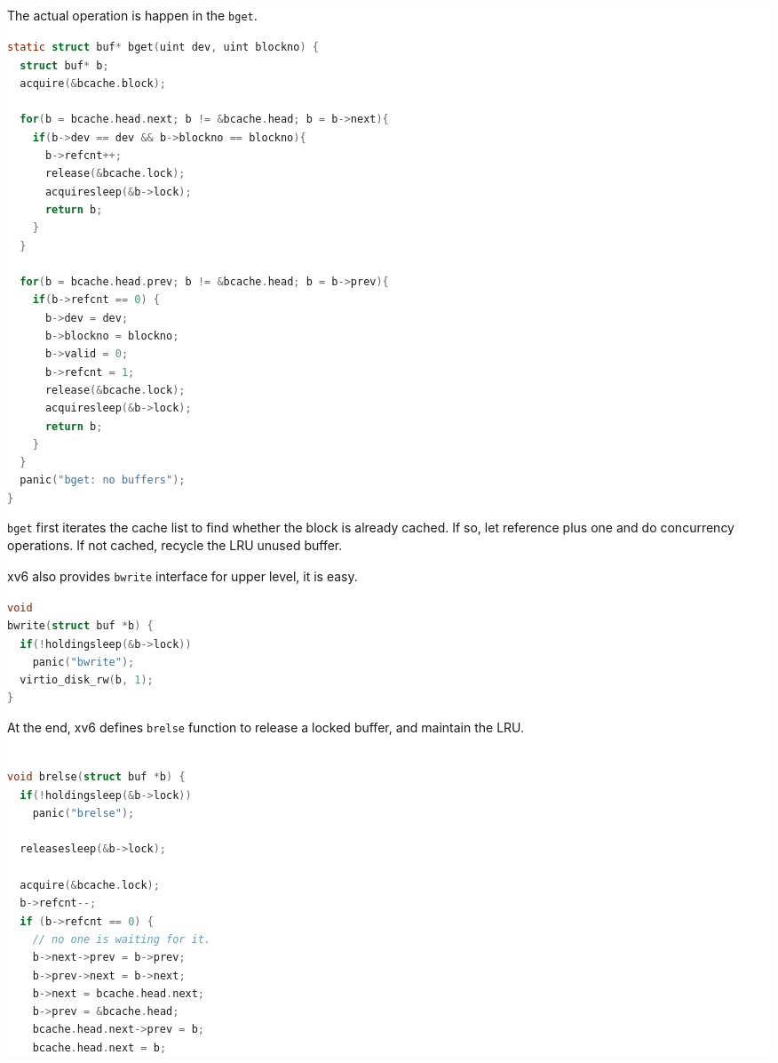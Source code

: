 The actual operation is happen in the `bget`.

```c
static struct buf* bget(uint dev, uint blockno) {
  struct buf* b;
  acquire(&bcache.block);

  for(b = bcache.head.next; b != &bcache.head; b = b->next){
    if(b->dev == dev && b->blockno == blockno){
      b->refcnt++;
      release(&bcache.lock);
      acquiresleep(&b->lock);
      return b;
    }
  }

  for(b = bcache.head.prev; b != &bcache.head; b = b->prev){
    if(b->refcnt == 0) {
      b->dev = dev;
      b->blockno = blockno;
      b->valid = 0;
      b->refcnt = 1;
      release(&bcache.lock);
      acquiresleep(&b->lock);
      return b;
    }
  }
  panic("bget: no buffers");
}
```

`bget` first iterates the cache list to find whether the block
is already cached. If so, let reference plus one and do concurrency
operations. If not cached, recycle the LRU unused buffer.

xv6 also provides `bwrite` interface for upper level, it is easy.

```c
void
bwrite(struct buf *b) {
  if(!holdingsleep(&b->lock))
    panic("bwrite");
  virtio_disk_rw(b, 1);
}
```

At the end, xv6 defines `brelse` function to release a locked buffer,
and maintain the LRU.

```c

void brelse(struct buf *b) {
  if(!holdingsleep(&b->lock))
    panic("brelse");

  releasesleep(&b->lock);

  acquire(&bcache.lock);
  b->refcnt--;
  if (b->refcnt == 0) {
    // no one is waiting for it.
    b->next->prev = b->prev;
    b->prev->next = b->next;
    b->next = bcache.head.next;
    b->prev = &bcache.head;
    bcache.head.next->prev = b;
    bcache.head.next = b;
```